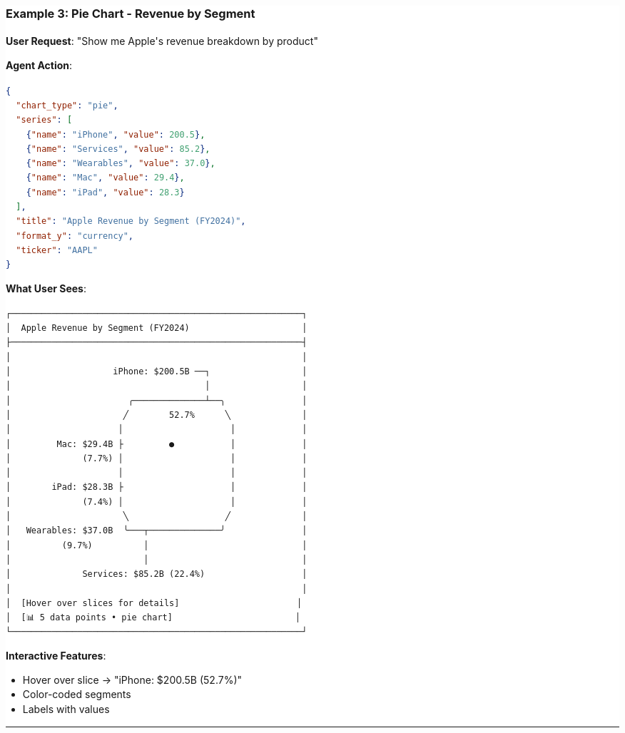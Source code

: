 
### Example 3: Pie Chart - Revenue by Segment

**User Request**: "Show me Apple's revenue breakdown by product"

**Agent Action**:
```json
{
  "chart_type": "pie",
  "series": [
    {"name": "iPhone", "value": 200.5},
    {"name": "Services", "value": 85.2},
    {"name": "Wearables", "value": 37.0},
    {"name": "Mac", "value": 29.4},
    {"name": "iPad", "value": 28.3}
  ],
  "title": "Apple Revenue by Segment (FY2024)",
  "format_y": "currency",
  "ticker": "AAPL"
}
```

**What User Sees**:
```
┌─────────────────────────────────────────────────────────┐
│  Apple Revenue by Segment (FY2024)                      │
├─────────────────────────────────────────────────────────┤
│                                                         │
│                    iPhone: $200.5B ──┐                  │
│                                      │                  │
│                       ╭──────────────┴──╮               │
│                      ╱        52.7%      ╲              │
│                     │                     │             │
│         Mac: $29.4B ├         ●           │             │
│              (7.7%) │                     │             │
│                     │                     │             │
│        iPad: $28.3B ├                     │             │
│              (7.4%) │                     │             │
│                      ╲                   ╱              │
│   Wearables: $37.0B  ╰───┬──────────────╯               │
│          (9.7%)          │                              │
│                          │                              │
│              Services: $85.2B (22.4%)                   │
│                                                         │
│  [Hover over slices for details]                       │
│  [📊 5 data points • pie chart]                        │
└─────────────────────────────────────────────────────────┘
```

**Interactive Features**:
- Hover over slice → "iPhone: $200.5B (52.7%)"
- Color-coded segments
- Labels with values

---